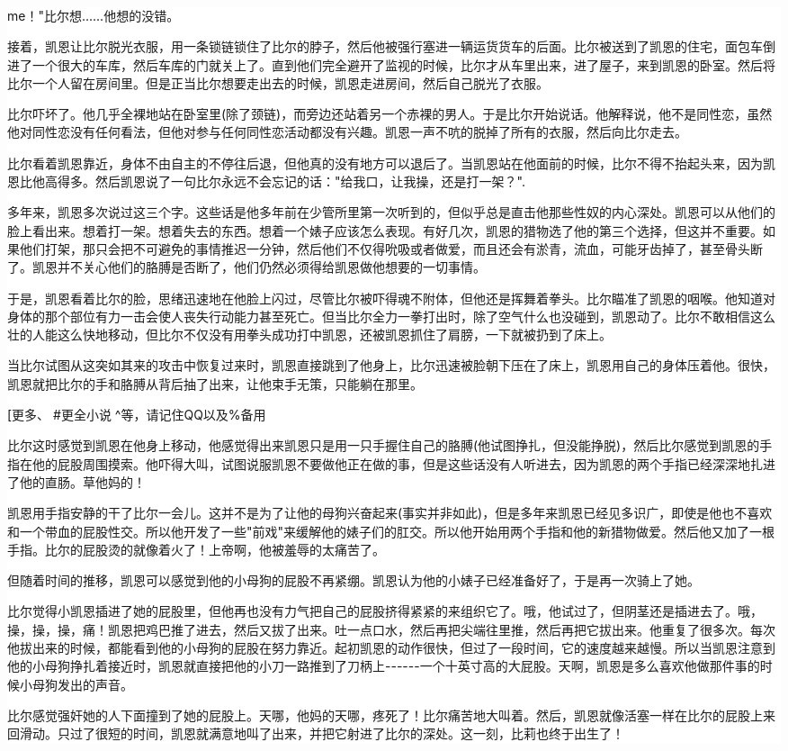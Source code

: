 me！"比尔想......他想的没错。



接着，凯恩让比尔脱光衣服，用一条锁链锁住了比尔的脖子，然后他被强行塞进一辆运货货车的后面。比尔被送到了凯恩的住宅，面包车倒进了一个很大的车库，然后车库的门就关上了。直到他们完全避开了监视的时候，比尔才从车里出来，进了屋子，来到凯恩的卧室。然后将比尔一个人留在房间里。但是正当比尔想要走出去的时候，凯恩走进房间，然后自己脱光了衣服。





比尔吓坏了。他几乎全裸地站在卧室里(除了颈链)，而旁边还站着另一个赤裸的男人。于是比尔开始说话。他解释说，他不是同性恋，虽然他对同性恋没有任何看法，但他对参与任何同性恋活动都没有兴趣。凯恩一声不吭的脱掉了所有的衣服，然后向比尔走去。





比尔看着凯恩靠近，身体不由自主的不停往后退，但他真的没有地方可以退后了。当凯恩站在他面前的时候，比尔不得不抬起头来，因为凯恩比他高得多。然后凯恩说了一句比尔永远不会忘记的话："给我口，让我操，还是打一架？".



多年来，凯恩多次说过这三个字。这些话是他多年前在少管所里第一次听到的，但似乎总是直击他那些性奴的内心深处。凯恩可以从他们的脸上看出来。想着打一架。想着失去的东西。想着一个婊子应该怎么表现。有好几次，凯恩的猎物选了他的第三个选择，但这并不重要。如果他们打架，那只会把不可避免的事情推迟一分钟，然后他们不仅得吮吸或者做爱，而且还会有淤青，流血，可能牙齿掉了，甚至骨头断了。凯恩并不关心他们的胳膊是否断了，他们仍然必须得给凯恩做他想要的一切事情。





于是，凯恩看着比尔的脸，思绪迅速地在他脸上闪过，尽管比尔被吓得魂不附体，但他还是挥舞着拳头。比尔瞄准了凯恩的咽喉。他知道对身体的那个部位有力一击会使人丧失行动能力甚至死亡。但当比尔全力一拳打出时，除了空气什么也没碰到，凯恩动了。比尔不敢相信这么壮的人能这么快地移动，但比尔不仅没有用拳头成功打中凯恩，还被凯恩抓住了肩膀，一下就被扔到了床上。



当比尔试图从这突如其来的攻击中恢复过来时，凯恩直接跳到了他身上，比尔迅速被脸朝下压在了床上，凯恩用自己的身体压着他。很快，凯恩就把比尔的手和胳膊从背后抽了出来，让他束手无策，只能躺在那里。



 [更多、 #更全小说 ^等，请记住QQ以及%备用



比尔这时感觉到凯恩在他身上移动，他感觉得出来凯恩只是用一只手握住自己的胳膊(他试图挣扎，但没能挣脱)，然后比尔感觉到凯恩的手指在他的屁股周围摸索。他吓得大叫，试图说服凯恩不要做他正在做的事，但是这些话没有人听进去，因为凯恩的两个手指已经深深地扎进了他的直肠。草他妈的！





凯恩用手指安静的干了比尔一会儿。这并不是为了让他的母狗兴奋起来(事实并非如此)，但是多年来凯恩已经见多识广，即使是他也不喜欢和一个带血的屁股性交。所以他开发了一些"前戏"来缓解他的婊子们的肛交。所以他开始用两个手指和他的新猎物做爱。然后他又加了一根手指。比尔的屁股烫的就像着火了！上帝啊，他被羞辱的太痛苦了。



但随着时间的推移，凯恩可以感觉到他的小母狗的屁股不再紧绷。凯恩认为他的小婊子已经准备好了，于是再一次骑上了她。



比尔觉得小凯恩插进了她的屁股里，但他再也没有力气把自己的屁股挤得紧紧的来组织它了。哦，他试过了，但阴茎还是插进去了。哦，操，操，操，痛！凯恩把鸡巴推了进去，然后又拔了出来。吐一点口水，然后再把尖端往里推，然后再把它拔出来。他重复了很多次。每次他拔出来的时候，都能看到他的小母狗的屁股在努力靠近。起初凯恩的动作很快，但过了一段时间，它的速度越来越慢。所以当凯恩注意到他的小母狗挣扎着接近时，凯恩就直接把他的小刀一路推到了刀柄上------一个十英寸高的大屁股。天啊，凯恩是多么喜欢他做那件事的时候小母狗发出的声音。





比尔感觉强奸她的人下面撞到了她的屁股上。天哪，他妈的天哪，疼死了！比尔痛苦地大叫着。然后，凯恩就像活塞一样在比尔的屁股上来回滑动。只过了很短的时间，凯恩就满意地叫了出来，并把它射进了比尔的深处。这一刻，比莉也终于出生了！


